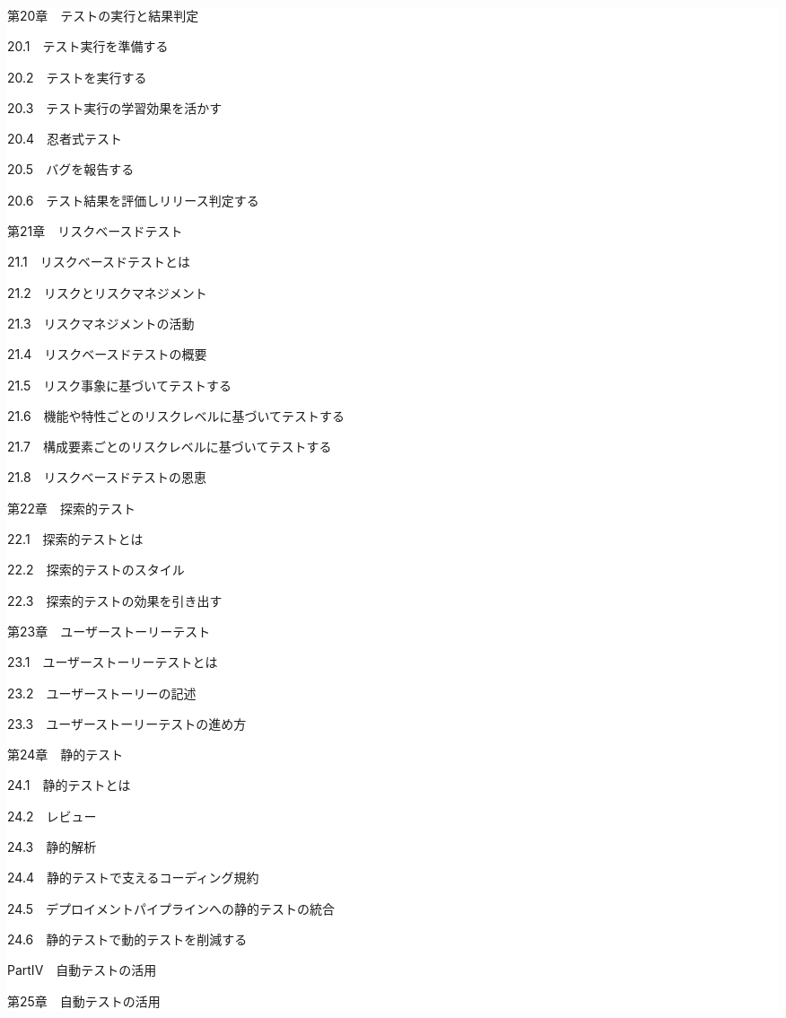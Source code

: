 第20章　テストの実行と結果判定

20.1　テスト実行を準備する

20.2　テストを実行する

20.3　テスト実行の学習効果を活かす

20.4　忍者式テスト

20.5　バグを報告する

20.6　テスト結果を評価しリリース判定する

第21章　リスクベースドテスト

21.1　リスクベースドテストとは

21.2　リスクとリスクマネジメント

21.3　リスクマネジメントの活動

21.4　リスクベースドテストの概要

21.5　リスク事象に基づいてテストする

21.6　機能や特性ごとのリスクレベルに基づいてテストする

21.7　構成要素ごとのリスクレベルに基づいてテストする

21.8　リスクベースドテストの恩恵

第22章　探索的テスト

22.1　探索的テストとは

22.2　探索的テストのスタイル

22.3　探索的テストの効果を引き出す

第23章　ユーザーストーリーテスト

23.1　ユーザーストーリーテストとは

23.2　ユーザーストーリーの記述

23.3　ユーザーストーリーテストの進め方

第24章　静的テスト

24.1　静的テストとは

24.2　レビュー

24.3　静的解析

24.4　静的テストで支えるコーディング規約

24.5　デプロイメントパイプラインへの静的テストの統合

24.6　静的テストで動的テストを削減する

PartIV　自動テストの活用

第25章　自動テストの活用
